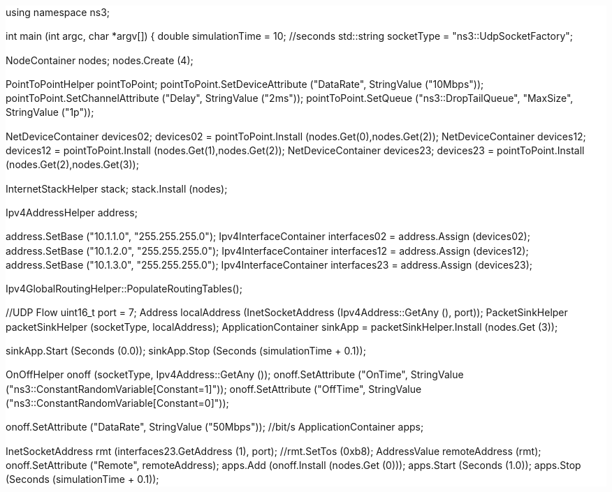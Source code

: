 
using namespace ns3;


int main (int argc, char *argv[])
{
  double simulationTime = 10; //seconds
  std::string socketType = "ns3::UdpSocketFactory";
    

  NodeContainer nodes;
  nodes.Create (4);

  PointToPointHelper pointToPoint;
  pointToPoint.SetDeviceAttribute ("DataRate", StringValue ("10Mbps"));
  pointToPoint.SetChannelAttribute ("Delay", StringValue ("2ms"));
  pointToPoint.SetQueue ("ns3::DropTailQueue", "MaxSize", StringValue ("1p"));

  NetDeviceContainer devices02;
  devices02 = pointToPoint.Install (nodes.Get(0),nodes.Get(2));
  NetDeviceContainer devices12;
  devices12 = pointToPoint.Install (nodes.Get(1),nodes.Get(2));
  NetDeviceContainer devices23;
  devices23 = pointToPoint.Install (nodes.Get(2),nodes.Get(3));

  InternetStackHelper stack;
  stack.Install (nodes);

  
  Ipv4AddressHelper address;
  
  address.SetBase ("10.1.1.0", "255.255.255.0");
  Ipv4InterfaceContainer interfaces02 = address.Assign (devices02);
  address.SetBase ("10.1.2.0", "255.255.255.0");
  Ipv4InterfaceContainer interfaces12 = address.Assign (devices12);
  address.SetBase ("10.1.3.0", "255.255.255.0");
  Ipv4InterfaceContainer interfaces23 = address.Assign (devices23);

  Ipv4GlobalRoutingHelper::PopulateRoutingTables();
  
  //UDP Flow
  uint16_t port = 7;
  Address localAddress (InetSocketAddress (Ipv4Address::GetAny (), port));
  PacketSinkHelper packetSinkHelper (socketType, localAddress);
  ApplicationContainer sinkApp = packetSinkHelper.Install (nodes.Get (3));

  sinkApp.Start (Seconds (0.0));
  sinkApp.Stop (Seconds (simulationTime + 0.1));



  OnOffHelper onoff (socketType, Ipv4Address::GetAny ());
  onoff.SetAttribute ("OnTime",  StringValue ("ns3::ConstantRandomVariable[Constant=1]"));
  onoff.SetAttribute ("OffTime", StringValue ("ns3::ConstantRandomVariable[Constant=0]"));
 
  onoff.SetAttribute ("DataRate", StringValue ("50Mbps")); //bit/s
  ApplicationContainer apps;

  InetSocketAddress rmt (interfaces23.GetAddress (1), port);
  //rmt.SetTos (0xb8);
  AddressValue remoteAddress (rmt);
  onoff.SetAttribute ("Remote", remoteAddress);
  apps.Add (onoff.Install (nodes.Get (0)));
  apps.Start (Seconds (1.0));
  apps.Stop (Seconds (simulationTime + 0.1));
